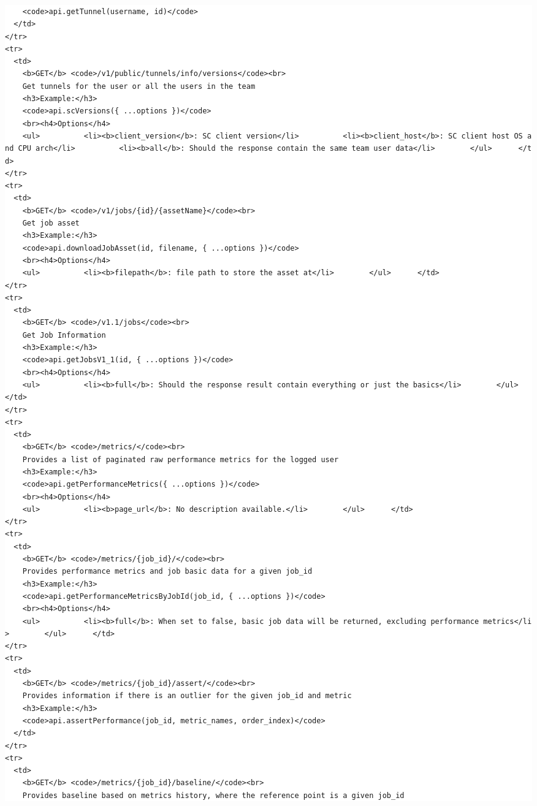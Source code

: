         <code>api.getTunnel(username, id)</code>
      </td>
    </tr>
    <tr>
      <td>
        <b>GET</b> <code>/v1/public/tunnels/info/versions</code><br>
        Get tunnels for the user or all the users in the team
        <h3>Example:</h3>
        <code>api.scVersions({ ...options })</code>
        <br><h4>Options</h4>
        <ul>          <li><b>client_version</b>: SC client version</li>          <li><b>client_host</b>: SC client host OS and CPU arch</li>          <li><b>all</b>: Should the response contain the same team user data</li>        </ul>      </td>
    </tr>
    <tr>
      <td>
        <b>GET</b> <code>/v1/jobs/{id}/{assetName}</code><br>
        Get job asset
        <h3>Example:</h3>
        <code>api.downloadJobAsset(id, filename, { ...options })</code>
        <br><h4>Options</h4>
        <ul>          <li><b>filepath</b>: file path to store the asset at</li>        </ul>      </td>
    </tr>
    <tr>
      <td>
        <b>GET</b> <code>/v1.1/jobs</code><br>
        Get Job Information
        <h3>Example:</h3>
        <code>api.getJobsV1_1(id, { ...options })</code>
        <br><h4>Options</h4>
        <ul>          <li><b>full</b>: Should the response result contain everything or just the basics</li>        </ul>      </td>
    </tr>
    <tr>
      <td>
        <b>GET</b> <code>/metrics/</code><br>
        Provides a list of paginated raw performance metrics for the logged user
        <h3>Example:</h3>
        <code>api.getPerformanceMetrics({ ...options })</code>
        <br><h4>Options</h4>
        <ul>          <li><b>page_url</b>: No description available.</li>        </ul>      </td>
    </tr>
    <tr>
      <td>
        <b>GET</b> <code>/metrics/{job_id}/</code><br>
        Provides performance metrics and job basic data for a given job_id
        <h3>Example:</h3>
        <code>api.getPerformanceMetricsByJobId(job_id, { ...options })</code>
        <br><h4>Options</h4>
        <ul>          <li><b>full</b>: When set to false, basic job data will be returned, excluding performance metrics</li>        </ul>      </td>
    </tr>
    <tr>
      <td>
        <b>GET</b> <code>/metrics/{job_id}/assert/</code><br>
        Provides information if there is an outlier for the given job_id and metric
        <h3>Example:</h3>
        <code>api.assertPerformance(job_id, metric_names, order_index)</code>
      </td>
    </tr>
    <tr>
      <td>
        <b>GET</b> <code>/metrics/{job_id}/baseline/</code><br>
        Provides baseline based on metrics history, where the reference point is a given job_id